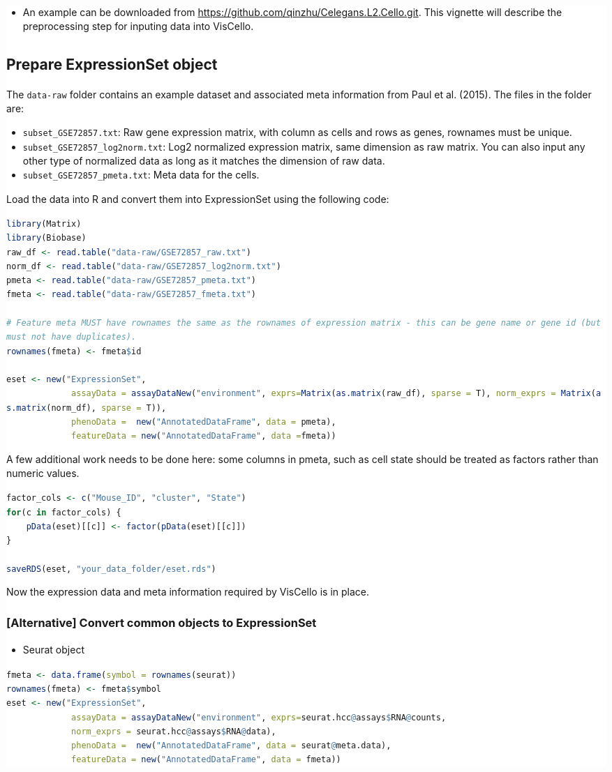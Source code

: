 * An example can be downloaded from https://github.com/qinzhu/Celegans.L2.Cello.git. This vignette will describe the preprocessing step for inputing data into VisCello.

## Prepare ExpressionSet object

The `data-raw` folder contains an example dataset and associated meta information from Paul et al. (2015). The files in the folder are:

-   `subset_GSE72857.txt`: Raw gene expression matrix, with column as cells and rows as genes, rownames must be unique.
-   `subset_GSE72857_log2norm.txt`: Log2 normalized expression matrix, same dimension as raw matrix. You can also input any other type of normalized data as long as it matches the dimension of raw data.
-   `subset_GSE72857_pmeta.txt`: Meta data for the cells.

Load the data into R and convert them into ExpressionSet using the following code:

``` r
library(Matrix)
library(Biobase)
raw_df <- read.table("data-raw/GSE72857_raw.txt")
norm_df <- read.table("data-raw/GSE72857_log2norm.txt")
pmeta <- read.table("data-raw/GSE72857_pmeta.txt")
fmeta <- read.table("data-raw/GSE72857_fmeta.txt")

# Feature meta MUST have rownames the same as the rownames of expression matrix - this can be gene name or gene id (but must not have duplicates).
rownames(fmeta) <- fmeta$id

eset <- new("ExpressionSet",
             assayData = assayDataNew("environment", exprs=Matrix(as.matrix(raw_df), sparse = T), norm_exprs = Matrix(as.matrix(norm_df), sparse = T)),
             phenoData =  new("AnnotatedDataFrame", data = pmeta),
             featureData = new("AnnotatedDataFrame", data =fmeta))
```

A few additional work needs to be done here: some columns in pmeta, such as cell state should be treated as factors rather than numeric values.

``` r
factor_cols <- c("Mouse_ID", "cluster", "State")
for(c in factor_cols) {
    pData(eset)[[c]] <- factor(pData(eset)[[c]])
}

saveRDS(eset, "your_data_folder/eset.rds") 
```

Now the expression data and meta information required by VisCello is in place.

### [Alternative] Convert common objects to ExpressionSet

* Seurat object

``` r
fmeta <- data.frame(symbol = rownames(seurat)) 
rownames(fmeta) <- fmeta$symbol
eset <- new("ExpressionSet",
             assayData = assayDataNew("environment", exprs=seurat.hcc@assays$RNA@counts, 
             norm_exprs = seurat.hcc@assays$RNA@data),
             phenoData =  new("AnnotatedDataFrame", data = seurat@meta.data),
             featureData = new("AnnotatedDataFrame", data = fmeta))
```
